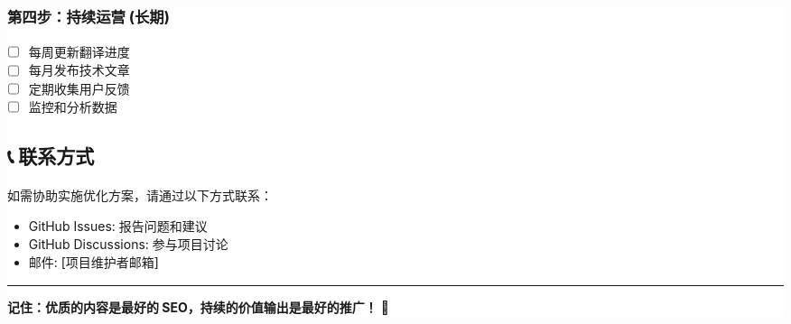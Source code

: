 ### 第四步：持续运营 (长期)
- [ ] 每周更新翻译进度
- [ ] 每月发布技术文章
- [ ] 定期收集用户反馈
- [ ] 监控和分析数据

## 📞 联系方式

如需协助实施优化方案，请通过以下方式联系：
- GitHub Issues: 报告问题和建议
- GitHub Discussions: 参与项目讨论
- 邮件: [项目维护者邮箱]

---

**记住：优质的内容是最好的 SEO，持续的价值输出是最好的推广！** 🌟
